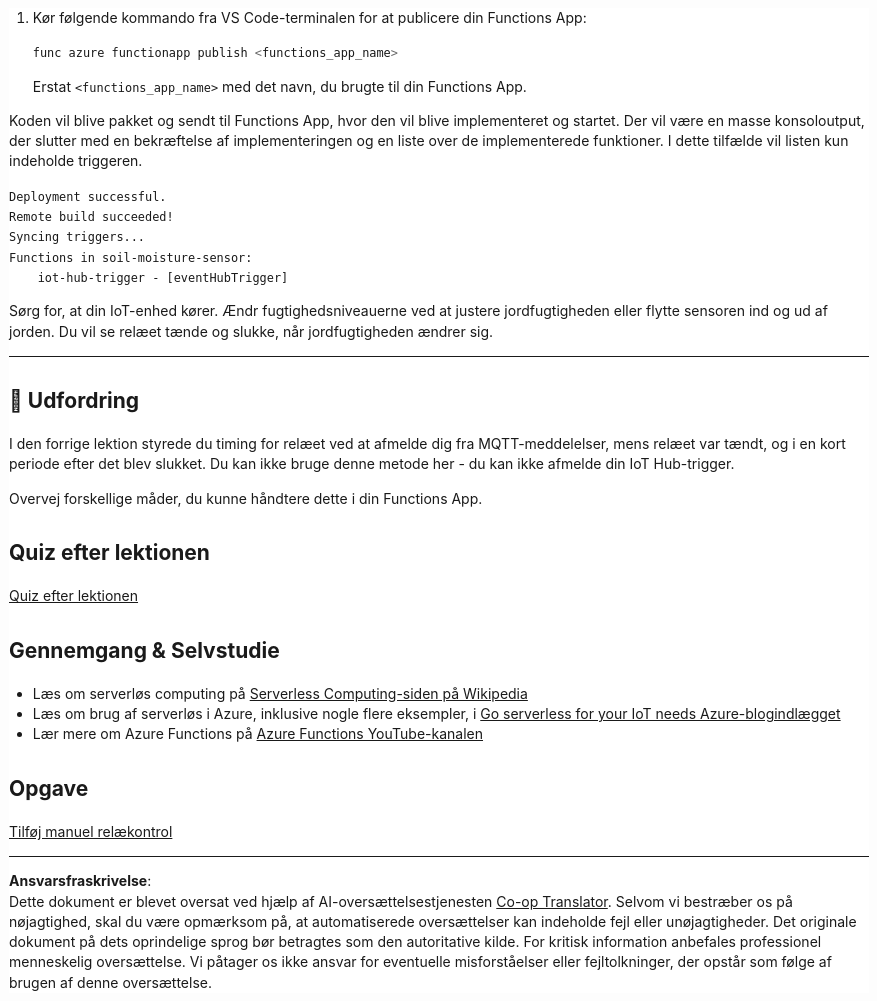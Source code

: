 1. Kør følgende kommando fra VS Code-terminalen for at publicere din Functions App:

    ```sh
    func azure functionapp publish <functions_app_name>
    ```

    Erstat `<functions_app_name>` med det navn, du brugte til din Functions App.

Koden vil blive pakket og sendt til Functions App, hvor den vil blive implementeret og startet. Der vil være en masse konsoloutput, der slutter med en bekræftelse af implementeringen og en liste over de implementerede funktioner. I dette tilfælde vil listen kun indeholde triggeren.

```output
Deployment successful.
Remote build succeeded!
Syncing triggers...
Functions in soil-moisture-sensor:
    iot-hub-trigger - [eventHubTrigger]
```

Sørg for, at din IoT-enhed kører. Ændr fugtighedsniveauerne ved at justere jordfugtigheden eller flytte sensoren ind og ud af jorden. Du vil se relæet tænde og slukke, når jordfugtigheden ændrer sig.

---

## 🚀 Udfordring

I den forrige lektion styrede du timing for relæet ved at afmelde dig fra MQTT-meddelelser, mens relæet var tændt, og i en kort periode efter det blev slukket. Du kan ikke bruge denne metode her - du kan ikke afmelde din IoT Hub-trigger.

Overvej forskellige måder, du kunne håndtere dette i din Functions App.

## Quiz efter lektionen

[Quiz efter lektionen](https://black-meadow-040d15503.1.azurestaticapps.net/quiz/18)

## Gennemgang & Selvstudie

* Læs om serverløs computing på [Serverless Computing-siden på Wikipedia](https://wikipedia.org/wiki/Serverless_computing)
* Læs om brug af serverløs i Azure, inklusive nogle flere eksempler, i [Go serverless for your IoT needs Azure-blogindlægget](https://azure.microsoft.com/blog/go-serverless-for-your-iot-needs/?WT.mc_id=academic-17441-jabenn)
* Lær mere om Azure Functions på [Azure Functions YouTube-kanalen](https://www.youtube.com/c/AzureFunctions)

## Opgave

[Tilføj manuel relækontrol](assignment.md)

---

**Ansvarsfraskrivelse**:  
Dette dokument er blevet oversat ved hjælp af AI-oversættelsestjenesten [Co-op Translator](https://github.com/Azure/co-op-translator). Selvom vi bestræber os på nøjagtighed, skal du være opmærksom på, at automatiserede oversættelser kan indeholde fejl eller unøjagtigheder. Det originale dokument på dets oprindelige sprog bør betragtes som den autoritative kilde. For kritisk information anbefales professionel menneskelig oversættelse. Vi påtager os ikke ansvar for eventuelle misforståelser eller fejltolkninger, der opstår som følge af brugen af denne oversættelse.